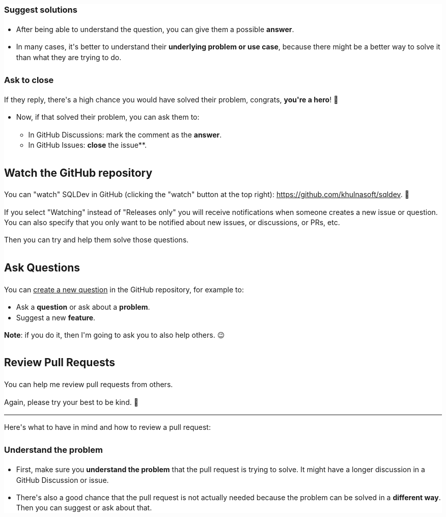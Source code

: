### Suggest solutions

* After being able to understand the question, you can give them a possible **answer**.

* In many cases, it's better to understand their **underlying problem or use case**, because there might be a better way to solve it than what they are trying to do.

### Ask to close

If they reply, there's a high chance you would have solved their problem, congrats, **you're a hero**! 🦸

* Now, if that solved their problem, you can ask them to:

    * In GitHub Discussions: mark the comment as the **answer**.
    * In GitHub Issues: **close** the issue**.

## Watch the GitHub repository

You can "watch" SQLDev in GitHub (clicking the "watch" button at the top right): <a href="https://github.com/khulnasoft/sqldev" class="external-link" target="_blank">https://github.com/khulnasoft/sqldev</a>. 👀

If you select "Watching" instead of "Releases only" you will receive notifications when someone creates a new issue or question. You can also specify that you only want to be notified about new issues, or discussions, or PRs, etc.

Then you can try and help them solve those questions.

## Ask Questions

You can <a href="https://github.com/khulnasoft/sqldev/discussions/new?category=questions" class="external-link" target="_blank">create a new question</a> in the GitHub repository, for example to:

* Ask a **question** or ask about a **problem**.
* Suggest a new **feature**.

**Note**: if you do it, then I'm going to ask you to also help others. 😉

## Review Pull Requests

You can help me review pull requests from others.

Again, please try your best to be kind. 🤗

---

Here's what to have in mind and how to review a pull request:

### Understand the problem

* First, make sure you **understand the problem** that the pull request is trying to solve. It might have a longer discussion in a GitHub Discussion or issue.

* There's also a good chance that the pull request is not actually needed because the problem can be solved in a **different way**. Then you can suggest or ask about that.
